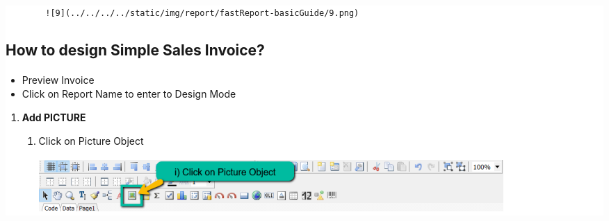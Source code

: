             ![9](../../../../static/img/report/fastReport-basicGuide/9.png)

## How to design Simple Sales Invoice?

- Preview Invoice
- Click on Report Name to enter to Design Mode

1. **Add PICTURE**

   1. Click on Picture Object

        ![10](../../../../static/img/report/fastReport-basicGuide/10.png)
